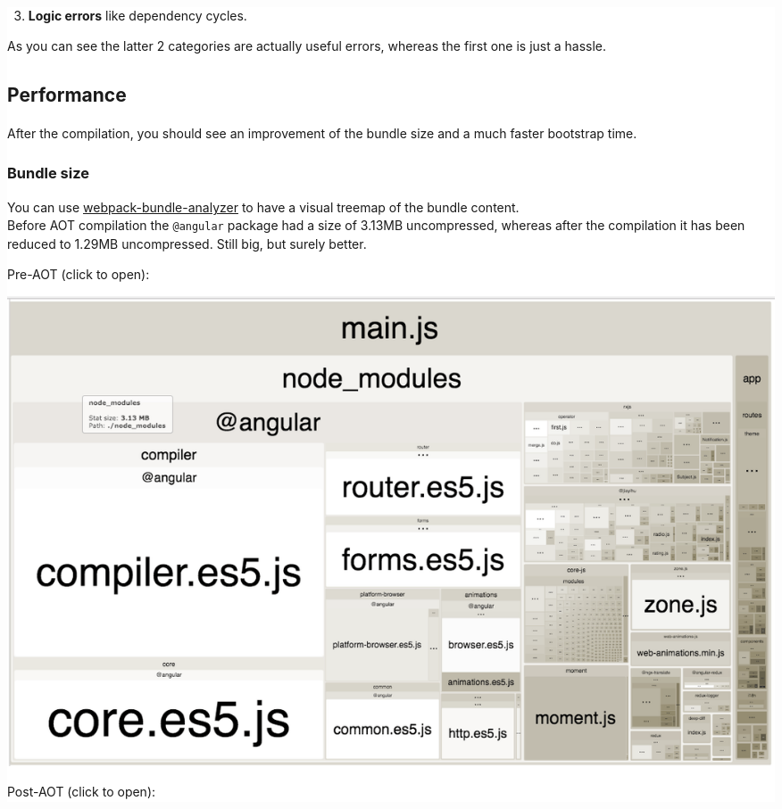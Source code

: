 3. **Logic errors** like dependency cycles.

As you can see the latter 2 categories are actually useful errors, whereas the first one is just a hassle.

## Performance

After the compilation, you should see an improvement of the bundle size and a much faster bootstrap time.

### Bundle size

You can use [webpack-bundle-analyzer](https://github.com/th0r/webpack-bundle-analyzer) to have a visual treemap of the bundle content.  
Before AOT compilation the `@angular` package had a size of 3.13MB uncompressed, whereas after the compilation it has been reduced to 1.29MB uncompressed. Still big, but surely better.

Pre-AOT (click to open):

[![Bundle size - pre AOT](/images/angular-aot/bundle-size-pre-aot.png)](/images/angular-aot/bundle-size-pre-aot.png)

Post-AOT (click to open):
